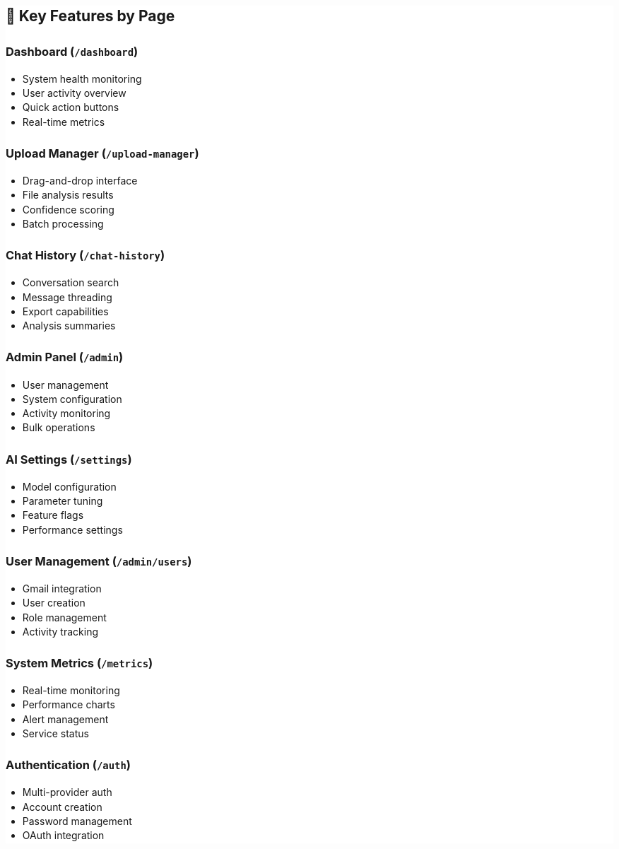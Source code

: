 ## 🎯 Key Features by Page

### **Dashboard** (`/dashboard`)
- System health monitoring
- User activity overview
- Quick action buttons
- Real-time metrics

### **Upload Manager** (`/upload-manager`)
- Drag-and-drop interface
- File analysis results
- Confidence scoring
- Batch processing

### **Chat History** (`/chat-history`)
- Conversation search
- Message threading
- Export capabilities
- Analysis summaries

### **Admin Panel** (`/admin`)
- User management
- System configuration
- Activity monitoring
- Bulk operations

### **AI Settings** (`/settings`)
- Model configuration
- Parameter tuning
- Feature flags
- Performance settings

### **User Management** (`/admin/users`)
- Gmail integration
- User creation
- Role management
- Activity tracking

### **System Metrics** (`/metrics`)
- Real-time monitoring
- Performance charts
- Alert management
- Service status

### **Authentication** (`/auth`)
- Multi-provider auth
- Account creation
- Password management
- OAuth integration
